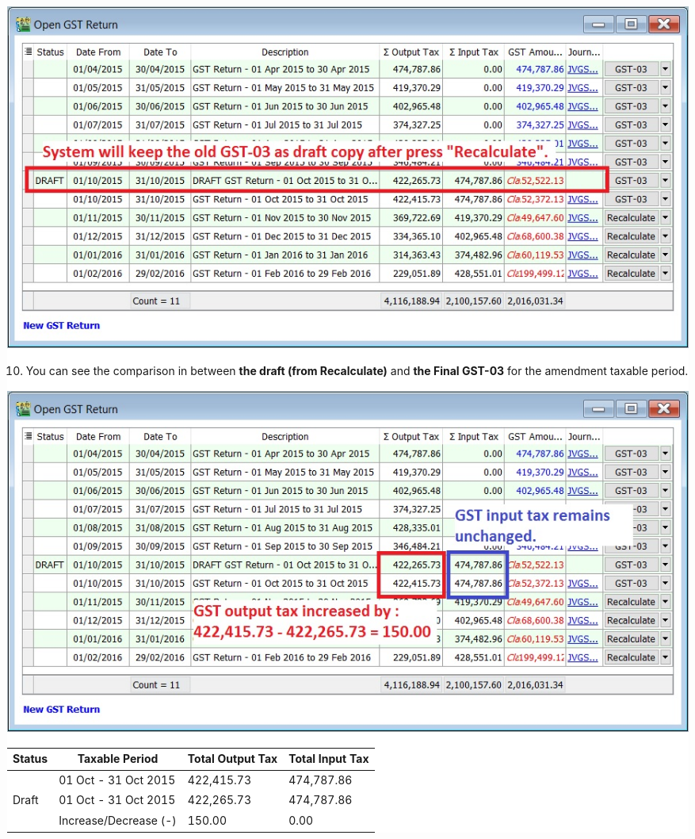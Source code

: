    ![des-gst03-amendment-step-9](../../../static/img/usage/gst-and-sst/gst/gst03-amendment-step-9.jpg)

10. You can see the comparison in between **the draft (from Recalculate)** and **the Final GST-03** for the amendment taxable period.

   ![des-gst03-amendment-step-10](../../../static/img/usage/gst-and-sst/gst/gst03-amendment-step-10.jpg)

   | Status                | Taxable Period     | Total Output Tax | Total Input Tax |
   |------------------------|--------------------|------------------|-----------------|
   |                   | 01 Oct - 31 Oct 2015 | 422,415.73       | 474,787.86      |
   | Draft                  | 01 Oct - 31 Oct 2015 | 422,265.73       | 474,787.86      |
   |   |  Increase/Decrease (-)                  | 150.00            | 0.00            |
